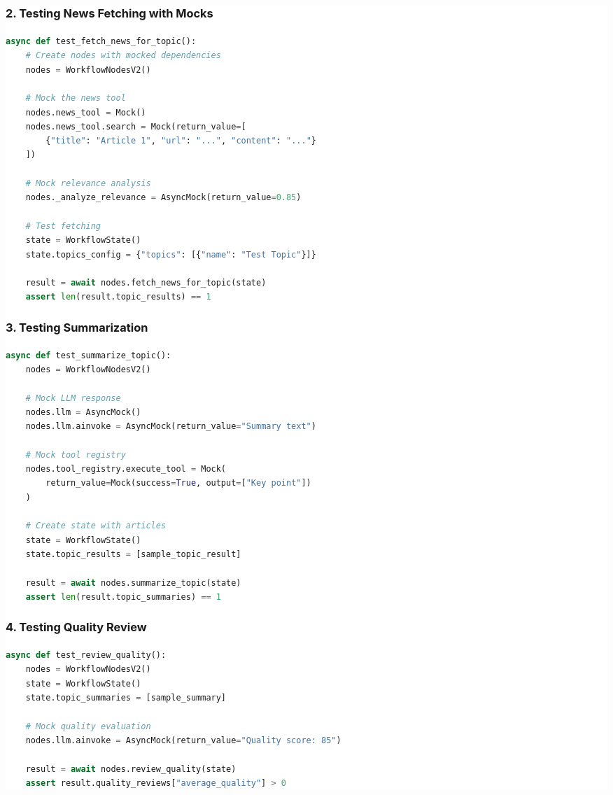 ### 2. Testing News Fetching with Mocks

```python
async def test_fetch_news_for_topic():
    # Create nodes with mocked dependencies
    nodes = WorkflowNodesV2()

    # Mock the news tool
    nodes.news_tool = Mock()
    nodes.news_tool.search = Mock(return_value=[
        {"title": "Article 1", "url": "...", "content": "..."}
    ])

    # Mock relevance analysis
    nodes._analyze_relevance = AsyncMock(return_value=0.85)

    # Test fetching
    state = WorkflowState()
    state.topics_config = {"topics": [{"name": "Test Topic"}]}

    result = await nodes.fetch_news_for_topic(state)
    assert len(result.topic_results) == 1
```

### 3. Testing Summarization

```python
async def test_summarize_topic():
    nodes = WorkflowNodesV2()

    # Mock LLM response
    nodes.llm = AsyncMock()
    nodes.llm.ainvoke = AsyncMock(return_value="Summary text")

    # Mock tool registry
    nodes.tool_registry.execute_tool = Mock(
        return_value=Mock(success=True, output=["Key point"])
    )

    # Create state with articles
    state = WorkflowState()
    state.topic_results = [sample_topic_result]

    result = await nodes.summarize_topic(state)
    assert len(result.topic_summaries) == 1
```

### 4. Testing Quality Review

```python
async def test_review_quality():
    nodes = WorkflowNodesV2()
    state = WorkflowState()
    state.topic_summaries = [sample_summary]

    # Mock quality evaluation
    nodes.llm.ainvoke = AsyncMock(return_value="Quality score: 85")

    result = await nodes.review_quality(state)
    assert result.quality_reviews["average_quality"] > 0
```
